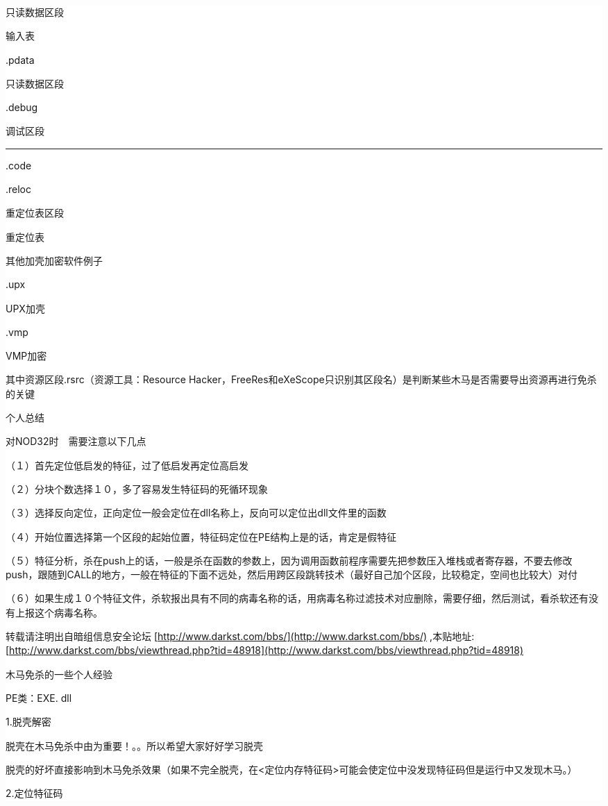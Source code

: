 只读数据区段

输入表

.pdata

只读数据区段

.debug

调试区段

-----------------------------------------------------------------

.code

.reloc

重定位表区段

重定位表

其他加壳加密软件例子

.upx

UPX加壳

.vmp

VMP加密

其中资源区段.rsrc（资源工具：Resource Hacker，FreeRes和eXeScope只识别其区段名）是判断某些木马是否需要导出资源再进行免杀的关键

个人总结

对NOD32时　需要注意以下几点

（１）首先定位低启发的特征，过了低启发再定位高启发

（２）分块个数选择１０，多了容易发生特征码的死循环现象

（３）选择反向定位，正向定位一般会定位在dll名称上，反向可以定位出dll文件里的函数

（４）开始位置选择第一个区段的起始位置，特征码定位在PE结构上是的话，肯定是假特征

（５）特征分析，杀在push上的话，一般是杀在函数的参数上，因为调用函数前程序需要先把参数压入堆栈或者寄存器，不要去修改push，跟随到CALL的地方，一般在特征的下面不远处，然后用跨区段跳转技术（最好自己加个区段，比较稳定，空间也比较大）对付

（６）如果生成１０个特征文件，杀软报出具有不同的病毒名称的话，用病毒名称过滤技术对应删除，需要仔细，然后测试，看杀软还有没有上报这个病毒名称。

转载请注明出自暗组信息安全论坛 [http://www.darkst.com/bbs/](http://www.darkst.com/bbs/) ,本贴地址: [http://www.darkst.com/bbs/viewthread.php?tid=48918](http://www.darkst.com/bbs/viewthread.php?tid=48918)

木马免杀的一些个人经验

PE类：EXE. dll

1.脱壳解密

脱壳在木马免杀中由为重要！。。所以希望大家好好学习脱壳

脱壳的好坏直接影响到木马免杀效果（如果不完全脱壳，在&lt;定位内存特征码&gt;可能会使定位中没发现特征码但是运行中又发现木马。）

2.定位特征码
